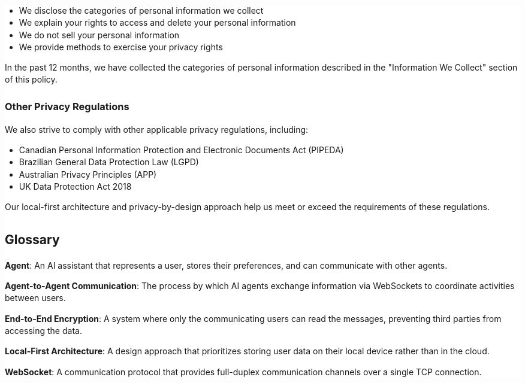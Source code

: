 - We disclose the categories of personal information we collect
- We explain your rights to access and delete your personal information
- We do not sell your personal information
- We provide methods to exercise your privacy rights

In the past 12 months, we have collected the categories of personal information described in the "Information We Collect" section of this policy.

### Other Privacy Regulations

We also strive to comply with other applicable privacy regulations, including:

- Canadian Personal Information Protection and Electronic Documents Act (PIPEDA)
- Brazilian General Data Protection Law (LGPD)
- Australian Privacy Principles (APP)
- UK Data Protection Act 2018

Our local-first architecture and privacy-by-design approach help us meet or exceed the requirements of these regulations.

## Glossary

**Agent**: An AI assistant that represents a user, stores their preferences, and can communicate with other agents.

**Agent-to-Agent Communication**: The process by which AI agents exchange information via WebSockets to coordinate activities between users.

**End-to-End Encryption**: A system where only the communicating users can read the messages, preventing third parties from accessing the data.

**Local-First Architecture**: A design approach that prioritizes storing user data on their local device rather than in the cloud.

**WebSocket**: A communication protocol that provides full-duplex communication channels over a single TCP connection.